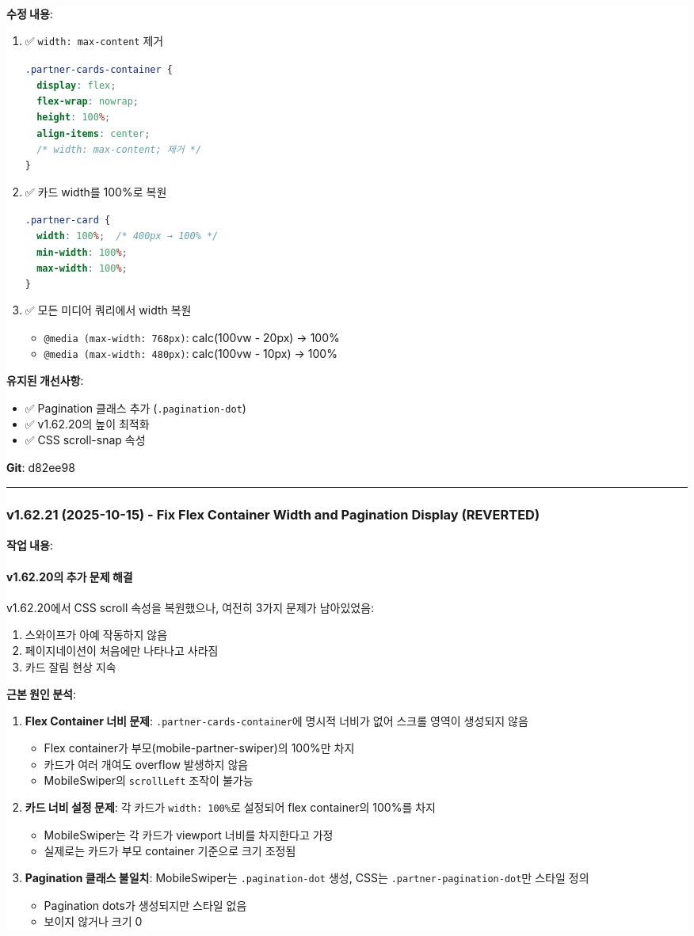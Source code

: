 **수정 내용**:
1. ✅ `width: max-content` 제거
   ```css
   .partner-cards-container {
     display: flex;
     flex-wrap: nowrap;
     height: 100%;
     align-items: center;
     /* width: max-content; 제거 */
   }
   ```

2. ✅ 카드 width를 100%로 복원
   ```css
   .partner-card {
     width: 100%;  /* 400px → 100% */
     min-width: 100%;
     max-width: 100%;
   }
   ```

3. ✅ 모든 미디어 쿼리에서 width 복원
   - `@media (max-width: 768px)`: calc(100vw - 20px) → 100%
   - `@media (max-width: 480px)`: calc(100vw - 10px) → 100%

**유지된 개선사항**:
- ✅ Pagination 클래스 추가 (`.pagination-dot`)
- ✅ v1.62.20의 높이 최적화
- ✅ CSS scroll-snap 속성

**Git**: d82ee98

---

### v1.62.21 (2025-10-15) - Fix Flex Container Width and Pagination Display (REVERTED)

**작업 내용**:

#### v1.62.20의 추가 문제 해결
v1.62.20에서 CSS scroll 속성을 복원했으나, 여전히 3가지 문제가 남아있었음:
1. 스와이프가 아예 작동하지 않음
2. 페이지네이션이 처음에만 나타나고 사라짐
3. 카드 잘림 현상 지속

**근본 원인 분석**:
1. **Flex Container 너비 문제**: `.partner-cards-container`에 명시적 너비가 없어 스크롤 영역이 생성되지 않음
   - Flex container가 부모(mobile-partner-swiper)의 100%만 차지
   - 카드가 여러 개여도 overflow 발생하지 않음
   - MobileSwiper의 `scrollLeft` 조작이 불가능

2. **카드 너비 설정 문제**: 각 카드가 `width: 100%`로 설정되어 flex container의 100%를 차지
   - MobileSwiper는 각 카드가 viewport 너비를 차지한다고 가정
   - 실제로는 카드가 부모 container 기준으로 크기 조정됨

3. **Pagination 클래스 불일치**: MobileSwiper는 `.pagination-dot` 생성, CSS는 `.partner-pagination-dot`만 스타일 정의
   - Pagination dots가 생성되지만 스타일 없음
   - 보이지 않거나 크기 0
